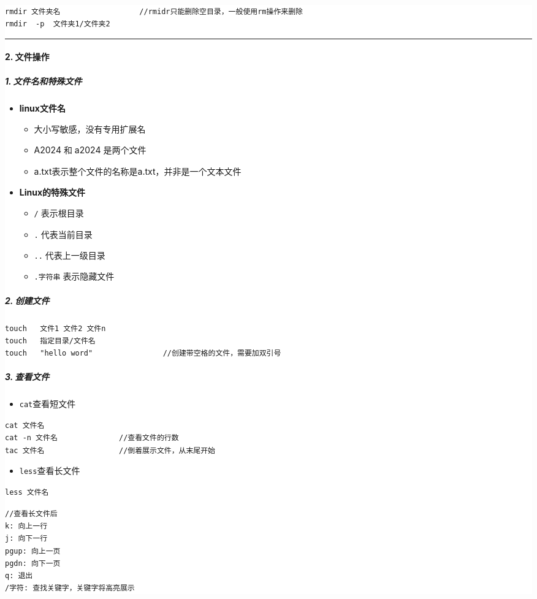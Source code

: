 ```
rmdir 文件夹名					//rmidr只能删除空目录，一般使用rm操作来删除
rmdir  -p  文件夹1/文件夹2
```



---

#### 2. 文件操作

##### 1. 文件名和特殊文件

- **linux文件名**

  - 大小写敏感，没有专用扩展名

  - A2024 和 a2024 是两个文件

  - a.txt表示整个文件的名称是a.txt，并非是一个文本文件

- **Linux的特殊文件**

  - `/` 表示根目录

  - `.` 代表当前目录

  - `..` 代表上一级目录

  - `.字符串` 表示隐藏文件

##### 2.  创建文件

```
touch	文件1 文件2 文件n
touch 	指定目录/文件名
touch	"hello word"				//创建带空格的文件，需要加双引号
```

##### 3. 查看文件

- `cat`查看短文件

```
cat 文件名
cat -n 文件名				//查看文件的行数
tac 文件名					//倒着展示文件，从末尾开始
```

- `less`查看长文件

```
less 文件名
```

```
//查看长文件后
k: 向上一行
j: 向下一行
pgup: 向上一页
pgdn: 向下一页
q: 退出
/字符: 查找关键字，关键字将高亮展示
```
